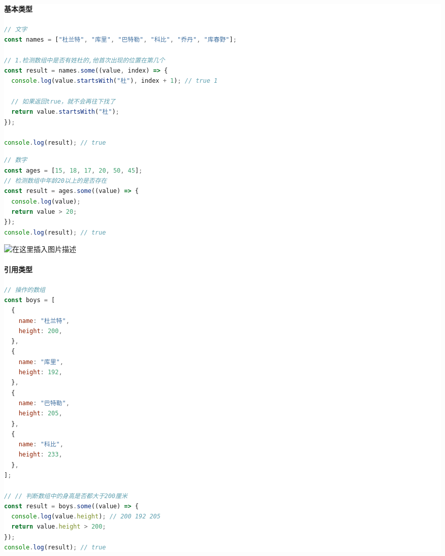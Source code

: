 #### 基本类型

```javascript
// 文字
const names = ["杜兰特", "库里", "巴特勒", "科比", "乔丹", "库春野"];

// 1.检测数组中是否有姓杜的,他首次出现的位置在第几个
const result = names.some((value, index) => {
  console.log(value.startsWith("杜"), index + 1); // true 1

  // 如果返回true，就不会再往下找了
  return value.startsWith("杜");
});

console.log(result); // true
```

```javascript
// 数字
const ages = [15, 18, 17, 20, 50, 45];
// 检测数组中年龄20以上的是否存在
const result = ages.some((value) => {
  console.log(value);
  return value > 20;
});
console.log(result); // true
```

![在这里插入图片描述](https://p3-juejin.byteimg.com/tos-cn-i-k3u1fbpfcp/fffc95acfc86446f95a373209932b73c~tplv-k3u1fbpfcp-zoom-in-crop-mark:4536:0:0:0.awebp)

#### 引用类型

```js
// 操作的数组
const boys = [
  {
    name: "杜兰特",
    height: 200,
  },
  {
    name: "库里",
    height: 192,
  },
  {
    name: "巴特勒",
    height: 205,
  },
  {
    name: "科比",
    height: 233,
  },
];

// // 判断数组中的身高是否都大于200厘米
const result = boys.some((value) => {
  console.log(value.height); // 200 192 205
  return value.height > 200;
});
console.log(result); // true
```
